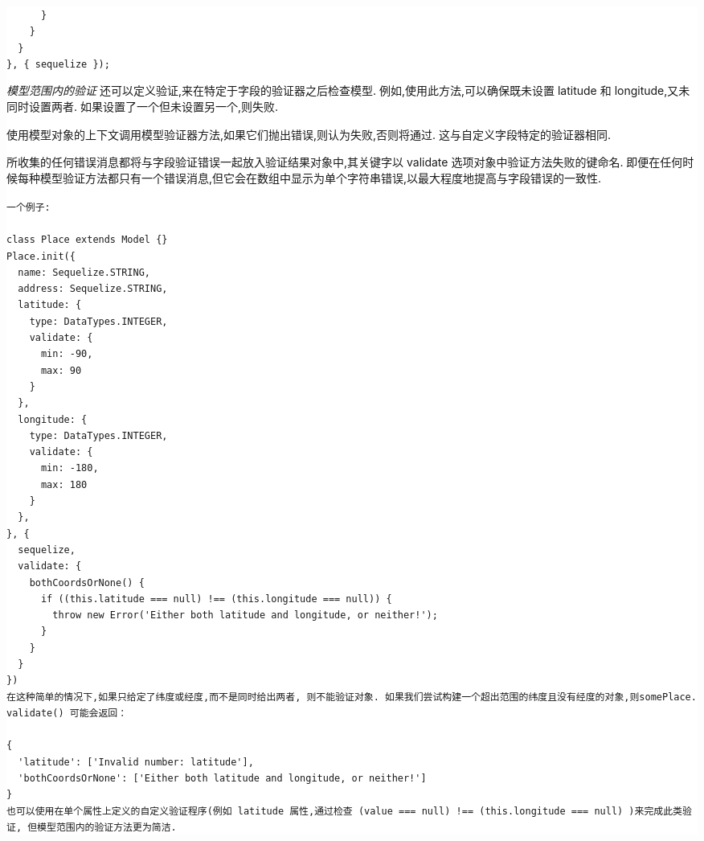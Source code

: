 ```
      }
    }
  }
}, { sequelize });
```
*模型范围内的验证*
还可以定义验证,来在特定于字段的验证器之后检查模型. 例如,使用此方法,可以确保既未设置 latitude 和 longitude,又未同时设置两者. 如果设置了一个但未设置另一个,则失败.

使用模型对象的上下文调用模型验证器方法,如果它们抛出错误,则认为失败,否则将通过. 这与自定义字段特定的验证器相同.

所收集的任何错误消息都将与字段验证错误一起放入验证结果对象中,其关键字以 validate 选项对象中验证方法失败的键命名. 即便在任何时候每种模型验证方法都只有一个错误消息,但它会在数组中显示为单个字符串错误,以最大程度地提高与字段错误的一致性.
```
一个例子:

class Place extends Model {}
Place.init({
  name: Sequelize.STRING,
  address: Sequelize.STRING,
  latitude: {
    type: DataTypes.INTEGER,
    validate: {
      min: -90,
      max: 90
    }
  },
  longitude: {
    type: DataTypes.INTEGER,
    validate: {
      min: -180,
      max: 180
    }
  },
}, {
  sequelize,
  validate: {
    bothCoordsOrNone() {
      if ((this.latitude === null) !== (this.longitude === null)) {
        throw new Error('Either both latitude and longitude, or neither!');
      }
    }
  }
})
在这种简单的情况下,如果只给定了纬度或经度,而不是同时给出两者, 则不能验证对象. 如果我们尝试构建一个超出范围的纬度且没有经度的对象,则somePlace.validate() 可能会返回：

{
  'latitude': ['Invalid number: latitude'],
  'bothCoordsOrNone': ['Either both latitude and longitude, or neither!']
}
也可以使用在单个属性上定义的自定义验证程序(例如 latitude 属性,通过检查 (value === null) !== (this.longitude === null) )来完成此类验证, 但模型范围内的验证方法更为简洁.
```
